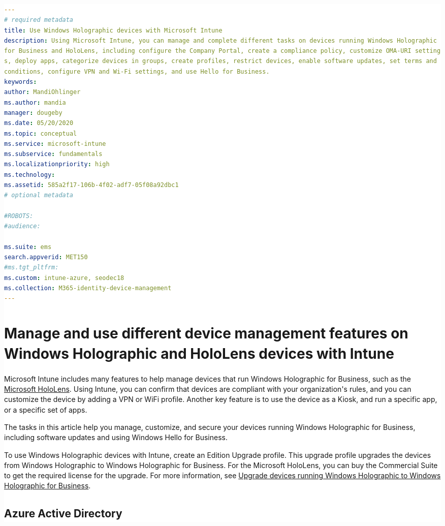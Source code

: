 ```yaml
---
# required metadata
title: Use Windows Holographic devices with Microsoft Intune
description: Using Microsoft Intune, you can manage and complete different tasks on devices running Windows Holographic for Business and HoloLens, including configure the Company Portal, create a compliance policy, customize OMA-URI settings, deploy apps, categorize devices in groups, create profiles, restrict devices, enable software updates, set terms and conditions, configure VPN and Wi-Fi settings, and use Hello for Business.
keywords:
author: MandiOhlinger
ms.author: mandia
manager: dougeby
ms.date: 05/20/2020
ms.topic: conceptual
ms.service: microsoft-intune
ms.subservice: fundamentals
ms.localizationpriority: high
ms.technology:
ms.assetid: 585a2f17-106b-4f02-adf7-05f08a92dbc1
# optional metadata

#ROBOTS:
#audience:

ms.suite: ems
search.appverid: MET150
#ms.tgt_pltfrm:
ms.custom: intune-azure, seodec18
ms.collection: M365-identity-device-management
---
```


# Manage and use different device management features on Windows Holographic and HoloLens devices with Intune

Microsoft Intune includes many features to help manage devices that run Windows Holographic for Business, such as the [Microsoft HoloLens](/hololens/). Using Intune, you can confirm that devices are compliant with your organization's rules, and you can customize the device by adding a VPN or WiFi profile. Another key feature is to use the device as a Kiosk, and run a specific app, or a specific set of apps.

The tasks in this article help you manage, customize, and secure your devices running Windows Holographic for Business, including software updates and using Windows Hello for Business.

To use Windows Holographic devices with Intune, create an Edition Upgrade profile. This upgrade profile upgrades the devices from Windows Holographic to Windows Holographic for Business. For the Microsoft HoloLens, you can buy the Commercial Suite to get the required license for the upgrade. For more information, see [Upgrade devices running Windows Holographic to Windows Holographic for Business](../configuration/holographic-upgrade.md).

## Azure Active Directory
